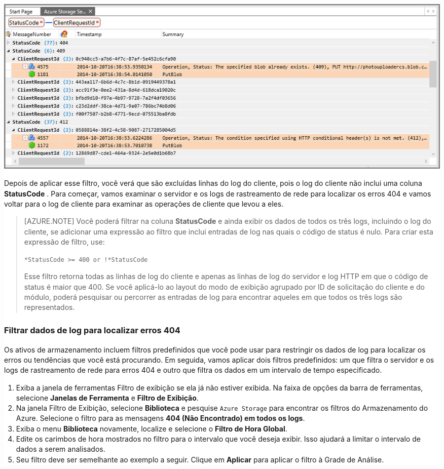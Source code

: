 ![Layout de Exibição do Armazenamento do Azure](./media/storage-e2e-troubleshooting-classic-portal/400-range-errors1.png)

Depois de aplicar esse filtro, você verá que são excluídas linhas do log do cliente, pois o log do cliente não inclui uma coluna **StatusCode** . Para começar, vamos examinar o servidor e os logs de rastreamento de rede para localizar os erros 404 e vamos voltar para o log de cliente para examinar as operações de cliente que levou a eles.

>[AZURE.NOTE] Você poderá filtrar na coluna **StatusCode** e ainda exibir os dados de todos os três logs, incluindo o log do cliente, se adicionar uma expressão ao filtro que inclui entradas de log nas quais o código de status é nulo. Para criar esta expressão de filtro, use:
>
> <code>&#42;StatusCode >= 400 or !&#42;StatusCode</code> 
>
> Esse filtro retorna todas as linhas de log do cliente e apenas as linhas de log do servidor e log HTTP em que o código de status é maior que 400. Se você aplicá-lo ao layout do modo de exibição agrupado por ID de solicitação do cliente e do módulo, poderá pesquisar ou percorrer as entradas de log para encontrar aqueles em que todos os três logs são representados.   

### <a name="filter-log-data-to-find-404-errors"></a>Filtrar dados de log para localizar erros 404

Os ativos de armazenamento incluem filtros predefinidos que você pode usar para restringir os dados de log para localizar os erros ou tendências que você está procurando. Em seguida, vamos aplicar dois filtros predefinidos: um que filtra o servidor e os logs de rastreamento de rede para erros 404 e outro que filtra os dados em um intervalo de tempo especificado.

1. Exiba a janela de ferramentas Filtro de exibição se ela já não estiver exibida. Na faixa de opções da barra de ferramentas, selecione **Janelas de Ferramenta** e **Filtro de Exibição**.
2. Na janela Filtro de Exibição, selecione **Biblioteca** e pesquise `Azure Storage` para encontrar os filtros do Armazenamento do Azure. Selecione o filtro para as mensagens **404 (Não Encontrado) em todos os logs**.
3. Exiba o menu **Biblioteca** novamente, localize e selecione o **Filtro de Hora Global**.
4. Edite os carimbos de hora mostrados no filtro para o intervalo que você deseja exibir. Isso ajudará a limitar o intervalo de dados a serem analisados.
5. Seu filtro deve ser semelhante ao exemplo a seguir. Clique em **Aplicar** para aplicar o filtro à Grade de Análise.
